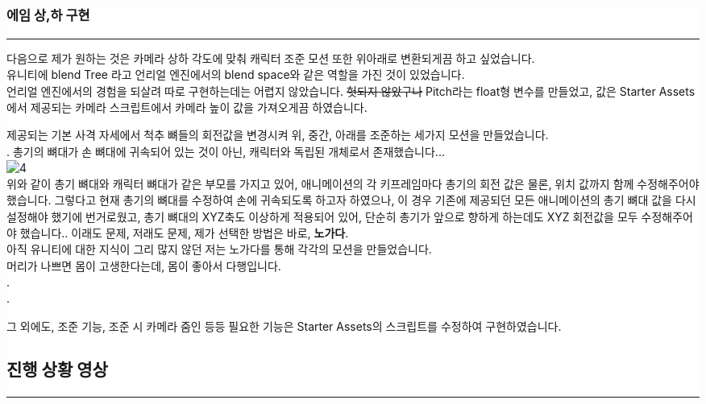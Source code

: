 ### 에임 상,하 구현
---
다음으로 제가 원하는 것은 카메라 상하 각도에 맞춰 캐릭터 조준 모션 또한 위아래로 변환되게끔 하고 싶었습니다.  
유니티에 blend Tree 라고 언리얼 엔진에서의 blend space와 같은 역할을 가진 것이 있었습니다.  
언리얼 엔진에서의 경험을 되살려 따로 구현하는데는 어렵지 않았습니다. ~~헛되지 않았구나~~
Pitch라는 float형 변수를 만들었고, 값은 Starter Assets에서 제공되는 카메라 스크립트에서 카메라 높이 값을 가져오게끔 하였습니다.  

제공되는 기본 사격 자세에서 척추 뼈들의 회전값을 변경시켜 위, 중간, 아래를 조준하는 세가지 모션을 만들었습니다.  
.
총기의 뼈대가 손 뼈대에 귀속되어 있는 것이 아닌, 캐릭터와 독립된 개체로서 존재했습니다...  
![4](https://github.com/user-attachments/assets/4410ecc2-1dad-4a00-9c8a-4145879f8cdb)  
위와 같이 총기 뼈대와 캐릭터 뼈대가 같은 부모를 가지고 있어, 애니메이션의 각 키프레임마다 총기의 회전 값은 물론, 위치 값까지 함께 수정해주어야 했습니다.
그렇다고 현재 총기의 뼈대를 수정하여 손에 귀속되도록 하고자 하였으나, 이 경우 기존에 제공되던 모든 애니메이션의 총기 뼈대 값을 다시 설정해야 했기에 번거로웠고, 총기 뼈대의 XYZ축도 이상하게 적용되어 있어, 단순히 총기가 앞으로 향하게 하는데도 XYZ 회전값을 모두 수정해주어야 했습니다..
이래도 문제, 저래도 문제, 제가 선택한 방법은 바로, **노가다**.  
아직 유니티에 대한 지식이 그리 많지 않던 저는 노가다를 통해 각각의 모션을 만들었습니다.  
머리가 나쁘면 몸이 고생한다는데, 몸이 좋아서 다행입니다.  
.  
.  

그 외에도, 조준 기능, 조준 시 카메라 줌인 등등 필요한 기능은 Starter Assets의 스크립트를 수정하여 구현하였습니다.  

## 진행 상황 영상
---
<iframe width="100%" height="100%" src="https://www.youtube.com/embed/N-XRv29D4kU" title="2024-08-20" frameborder="0" allow="accelerometer; autoplay; clipboard-write; encrypted-media; gyroscope; picture-in-picture; web-share" referrerpolicy="strict-origin-when-cross-origin" allowfullscreen></iframe>







  

